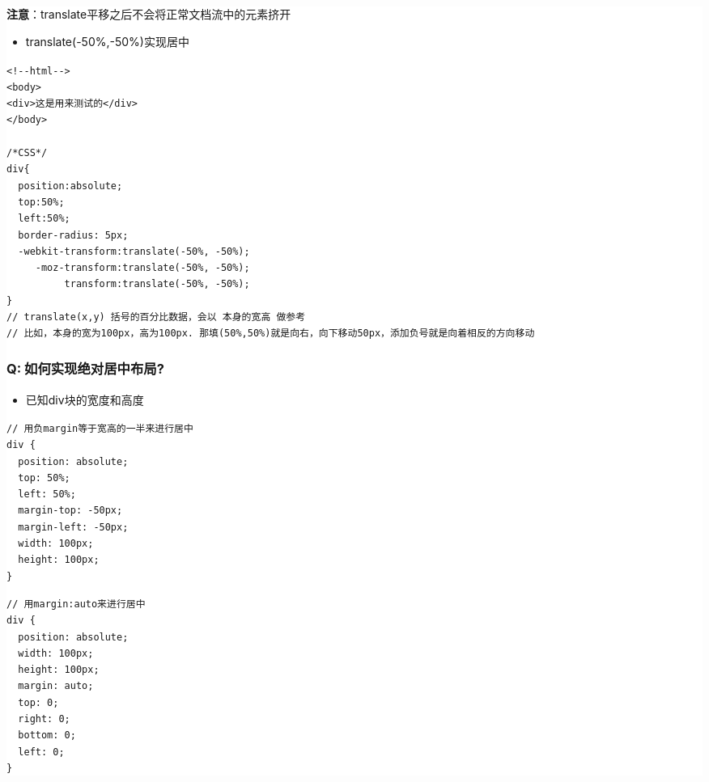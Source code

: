 **注意**：translate平移之后不会将正常文档流中的元素挤开

* translate(-50%,-50%)实现居中

```
<!--html-->
<body>
<div>这是用来测试的</div>
</body>

/*CSS*/
div{
  position:absolute;
  top:50%;
  left:50%;
  border-radius: 5px;
  -webkit-transform:translate(-50%, -50%);
     -moz-transform:translate(-50%, -50%);
          transform:translate(-50%, -50%);
}
// translate(x,y) 括号的百分比数据，会以 本身的宽高 做参考
// 比如，本身的宽为100px，高为100px. 那填(50%,50%)就是向右，向下移动50px，添加负号就是向着相反的方向移动
```

### Q: 如何实现绝对居中布局?

* 已知div块的宽度和高度

```
// 用负margin等于宽高的一半来进行居中
div {
  position: absolute;
  top: 50%;
  left: 50%;
  margin-top: -50px;
  margin-left: -50px;
  width: 100px;
  height: 100px;
}
```

```
// 用margin:auto来进行居中
div {
  position: absolute;
  width: 100px;
  height: 100px;
  margin: auto;
  top: 0;
  right: 0;
  bottom: 0;
  left: 0;
}
```
